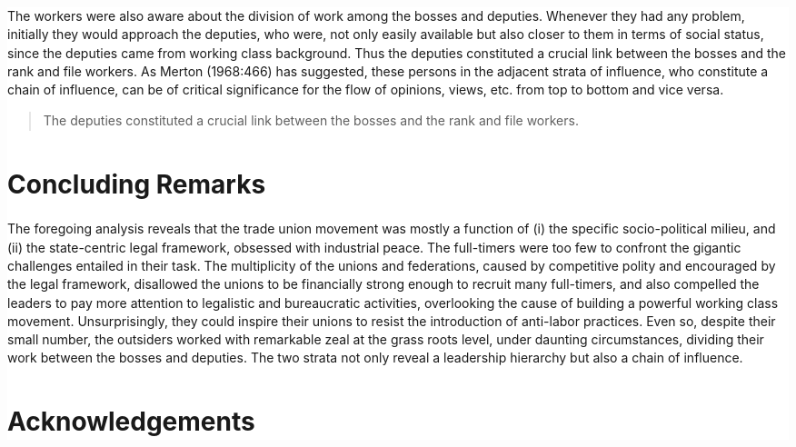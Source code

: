 The workers were also aware about
the division of work among the bosses
and deputies. Whenever they had any
problem, initially they would approach the
deputies, who were, not only easily available
but also closer to them in terms of
social status, since the deputies came
from working class background. Thus the
deputies constituted a crucial link between
the bosses and the rank and file
workers. As Merton (1968:466) has suggested,
these persons in the adjacent
strata of influence, who constitute a chain
of influence, can be of critical significance
for the flow of opinions, views, etc.
from top to bottom and vice versa.

>The deputies constituted a crucial
link between the bosses and the
rank and file workers.

# Concluding Remarks

The foregoing analysis reveals that the
trade union movement was mostly a function
of (i) the specific socio-political milieu,
and (ii) the state-centric legal framework,
obsessed with industrial peace. The full-timers
were too few to confront the gigantic
challenges entailed in their task. The
multiplicity of the unions and federations,
caused by competitive polity and encouraged
by the legal framework, disallowed
the unions to be financially strong enough
to recruit many full-timers, and also compelled
the leaders to pay more attention to
legalistic and bureaucratic activities, overlooking
the cause of building a powerful
working class movement. Unsurprisingly,
they could inspire their unions to resist the
introduction of anti-labor practices. Even
so, despite their small number, the outsiders
worked with remarkable zeal at the
grass roots level, under daunting circumstances,
dividing their work between the
bosses and deputies. The two strata not
only reveal a leadership hierarchy but also
a chain of influence.

# Acknowledgements

